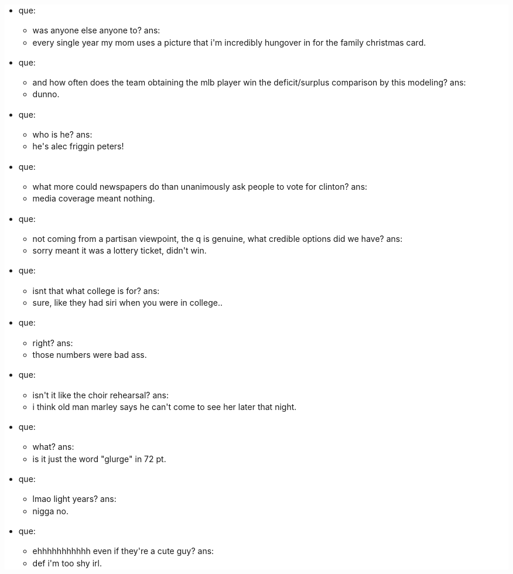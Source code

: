 - que:
  - was anyone else anyone to?
  ans:
  - every single year my mom uses a picture that i'm incredibly hungover in for the family christmas card.

- que:
  - and how often does the team obtaining the mlb player win the deficit/surplus comparison by this modeling?
  ans:
  - dunno.

- que:
  - who is he?
  ans:
  - he's alec friggin peters!

- que:
  - what more could newspapers do than unanimously ask people to vote for clinton?
  ans:
  - media coverage meant nothing.

- que:
  - not coming from a partisan viewpoint, the q is genuine, what credible options did we have?
  ans:
  - sorry meant it was a lottery ticket, didn't win.

- que:
  - isnt that what college is for?
  ans:
  - sure, like they had siri when you were in college..

- que:
  - right?
  ans:
  - those numbers were bad ass.

- que:
  - isn't it like the choir rehearsal?
  ans:
  - i think old man marley says he can't come to see her later that night.

- que:
  - what?
  ans:
  - is it just the word "glurge" in 72 pt.

- que:
  - lmao light years?
  ans:
  - nigga no.

- que:
  - ehhhhhhhhhhh even if they're a cute guy?
  ans:
  - def i'm too shy irl.
